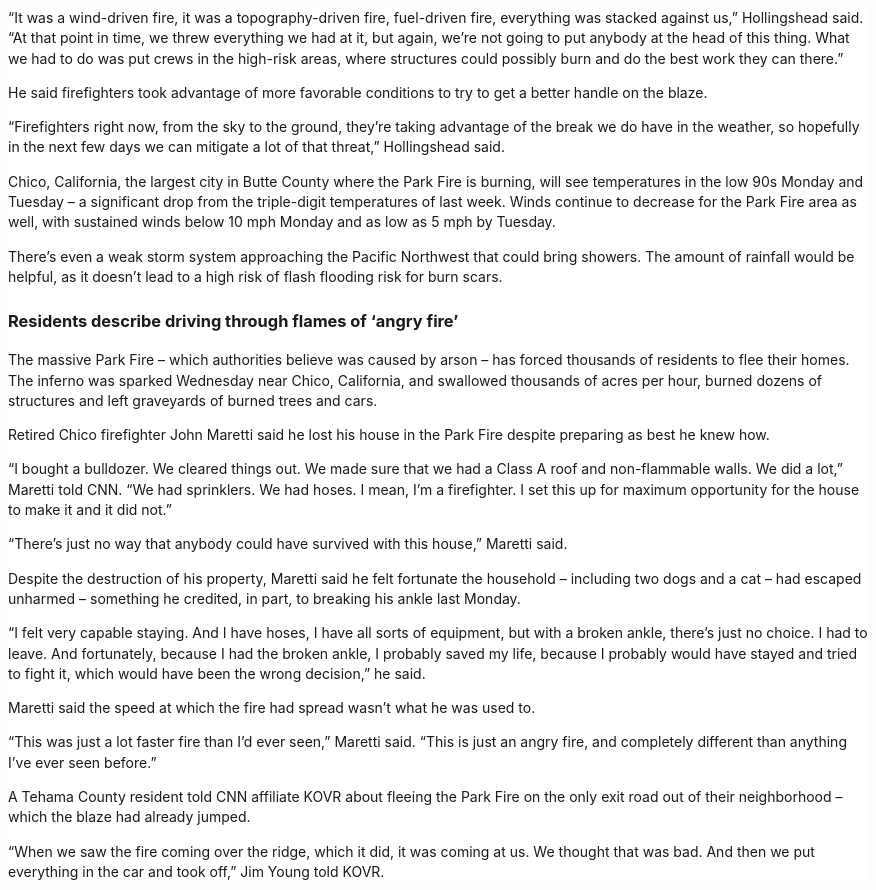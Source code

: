 “It was a wind-driven fire, it was a topography-driven fire, fuel-driven fire, everything was stacked against us,” Hollingshead said. “At that point in time, we threw everything we had at it, but again, we’re not going to put anybody at the head of this thing. What we had to do was put crews in the high-risk areas, where structures could possibly burn and do the best work they can there.”

He said firefighters took advantage of more favorable conditions to try to get a better handle on the blaze.

“Firefighters right now, from the sky to the ground, they’re taking advantage of the break we do have in the weather, so hopefully in the next few days we can mitigate a lot of that threat,” Hollingshead said.

Chico, California, the largest city in Butte County where the Park Fire is burning, will see temperatures in the low 90s Monday and Tuesday – a significant drop from the triple-digit temperatures of last week. Winds continue to decrease for the Park Fire area as well, with sustained winds below 10 mph Monday and as low as 5 mph by Tuesday.

There’s even a weak storm system approaching the Pacific Northwest that could bring showers. The amount of rainfall would be helpful, as it doesn’t lead to a high risk of flash flooding risk for burn scars.

### Residents describe driving through flames of ‘angry fire’

The massive Park Fire – which authorities believe was caused by arson – has forced thousands of residents to flee their homes. The inferno was sparked Wednesday near Chico, California, and swallowed thousands of acres per hour, burned dozens of structures and left graveyards of burned trees and cars.

Retired Chico firefighter John Maretti said he lost his house in the Park Fire despite preparing as best he knew how.

“I bought a bulldozer. We cleared things out. We made sure that we had a Class A roof and non-flammable walls. We did a lot,” Maretti told CNN. “We had sprinklers. We had hoses. I mean, I’m a firefighter. I set this up for maximum opportunity for the house to make it and it did not.”

“There’s just no way that anybody could have survived with this house,” Maretti said.

Despite the destruction of his property, Maretti said he felt fortunate the household – including two dogs and a cat – had escaped unharmed – something he credited, in part, to breaking his ankle last Monday.

“I felt very capable staying. And I have hoses, I have all sorts of equipment, but with a broken ankle, there’s just no choice. I had to leave. And fortunately, because I had the broken ankle, I probably saved my life, because I probably would have stayed and tried to fight it, which would have been the wrong decision,” he said.

Maretti said the speed at which the fire had spread wasn’t what he was used to.

“This was just a lot faster fire than I’d ever seen,” Maretti said. “This is just an angry fire, and completely different than anything I’ve ever seen before.”

A Tehama County resident told CNN affiliate KOVR about fleeing the Park Fire on the only exit road out of their neighborhood – which the blaze had already jumped.

“When we saw the fire coming over the ridge, which it did, it was coming at us. We thought that was bad. And then we put everything in the car and took off,” Jim Young told KOVR.
